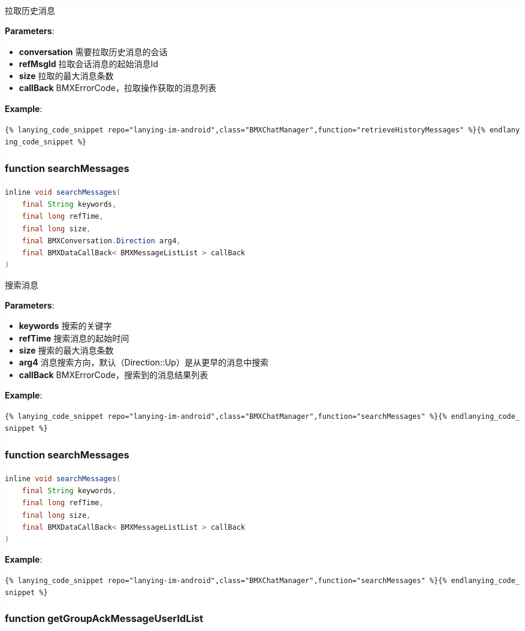 拉取历史消息 

**Parameters**: 

  * **conversation** 需要拉取历史消息的会话 
  * **refMsgId** 拉取会话消息的起始消息Id 
  * **size** 拉取的最大消息条数 
  * **callBack** BMXErrorCode，拉取操作获取的消息列表 


**Example**:
```
{% lanying_code_snippet repo="lanying-im-android",class="BMXChatManager",function="retrieveHistoryMessages" %}{% endlanying_code_snippet %}
```
### function searchMessages

```java
inline void searchMessages(
    final String keywords,
    final long refTime,
    final long size,
    final BMXConversation.Direction arg4,
    final BMXDataCallBack< BMXMessageListList > callBack
)
```

搜索消息 

**Parameters**: 

  * **keywords** 搜索的关键字 
  * **refTime** 搜索消息的起始时间 
  * **size** 搜索的最大消息条数 
  * **arg4** 消息搜索方向，默认（Direction::Up）是从更早的消息中搜索 
  * **callBack** BMXErrorCode，搜索到的消息结果列表 


**Example**:
```
{% lanying_code_snippet repo="lanying-im-android",class="BMXChatManager",function="searchMessages" %}{% endlanying_code_snippet %}
```
### function searchMessages

```java
inline void searchMessages(
    final String keywords,
    final long refTime,
    final long size,
    final BMXDataCallBack< BMXMessageListList > callBack
)
```


**Example**:
```
{% lanying_code_snippet repo="lanying-im-android",class="BMXChatManager",function="searchMessages" %}{% endlanying_code_snippet %}
```
### function getGroupAckMessageUserIdList
